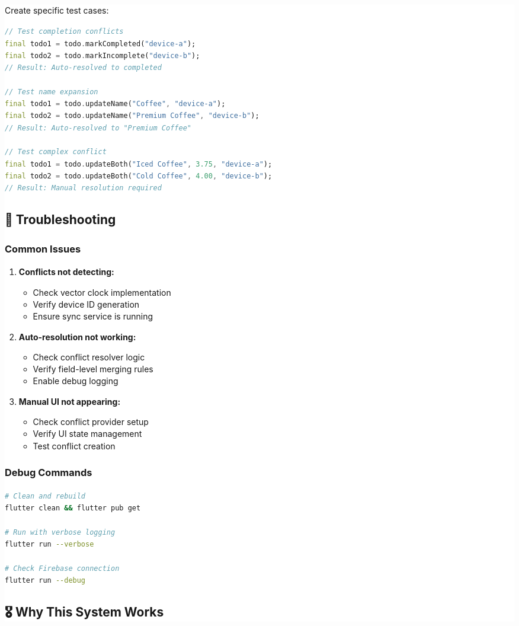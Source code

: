 Create specific test cases:

```dart
// Test completion conflicts
final todo1 = todo.markCompleted("device-a");
final todo2 = todo.markIncomplete("device-b");
// Result: Auto-resolved to completed

// Test name expansion
final todo1 = todo.updateName("Coffee", "device-a");
final todo2 = todo.updateName("Premium Coffee", "device-b");  
// Result: Auto-resolved to "Premium Coffee"

// Test complex conflict
final todo1 = todo.updateBoth("Iced Coffee", 3.75, "device-a");
final todo2 = todo.updateBoth("Cold Coffee", 4.00, "device-b");
// Result: Manual resolution required
```

## 🚨 **Troubleshooting**

### **Common Issues**

1. **Conflicts not detecting:**
   - Check vector clock implementation
   - Verify device ID generation
   - Ensure sync service is running

2. **Auto-resolution not working:**
   - Check conflict resolver logic
   - Verify field-level merging rules
   - Enable debug logging

3. **Manual UI not appearing:**
   - Check conflict provider setup
   - Verify UI state management
   - Test conflict creation

### **Debug Commands**

```bash
# Clean and rebuild
flutter clean && flutter pub get

# Run with verbose logging
flutter run --verbose

# Check Firebase connection
flutter run --debug
```

## 🎖️ **Why This System Works**
